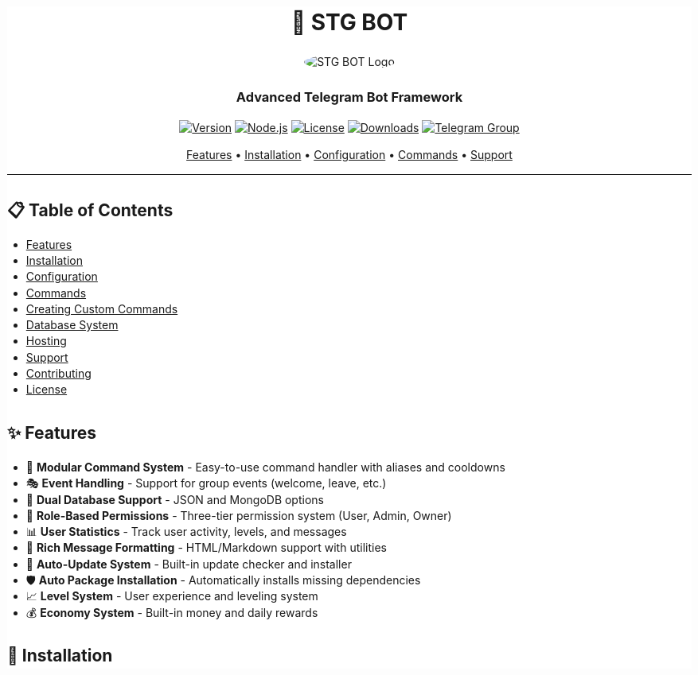
<div align="center">

# 🤖 STG BOT

<img src="https://i.ibb.co.com/Ngch93Rz/818-F84-BF-03-F7-499-A-8-C77-B7-E23-C9-C4-AE4-modified.png" alt="STG BOT Logo" width="200" style="border-radius: 50%"/>

### Advanced Telegram Bot Framework

[![Version](https://img.shields.io/badge/version-1.0.0-blue.svg)](https://github.com/sheikhtamimlover/STG-BOT)
[![Node.js](https://img.shields.io/badge/node.js-18+-green.svg)](https://nodejs.org/)
[![License](https://img.shields.io/badge/license-MIT-yellow.svg)](LICENSE)
[![Downloads](https://img.shields.io/github/downloads/sheikhtamimlover/STG-BOT/total)](https://github.com/sheikhtamimlover/STG-BOT/releases)
[![Telegram Group](https://img.shields.io/badge/Telegram-Join%20Group-blue.svg)](https://t.me/STGBOTGC)

[Features](#-features) • [Installation](#-installation) • [Configuration](#-configuration) • [Commands](#-commands) • [Support](#-support)

</div>

---

## 📋 Table of Contents

- [Features](#-features)
- [Installation](#-installation)
- [Configuration](#-configuration)
- [Commands](#-commands)
- [Creating Custom Commands](#-creating-custom-commands)
- [Database System](#-database-system)
- [Hosting](#-hosting)
- [Support](#-support)
- [Contributing](#-contributing)
- [License](#-license)

## ✨ Features

- 🚀 **Modular Command System** - Easy-to-use command handler with aliases and cooldowns
- 🎭 **Event Handling** - Support for group events (welcome, leave, etc.)
- 💾 **Dual Database Support** - JSON and MongoDB options
- 🔐 **Role-Based Permissions** - Three-tier permission system (User, Admin, Owner)
- 📊 **User Statistics** - Track user activity, levels, and messages
- 🎨 **Rich Message Formatting** - HTML/Markdown support with utilities
- 🔄 **Auto-Update System** - Built-in update checker and installer
- 🛡️ **Auto Package Installation** - Automatically installs missing dependencies
- 📈 **Level System** - User experience and leveling system
- 💰 **Economy System** - Built-in money and daily rewards

## 🚀 Installation
